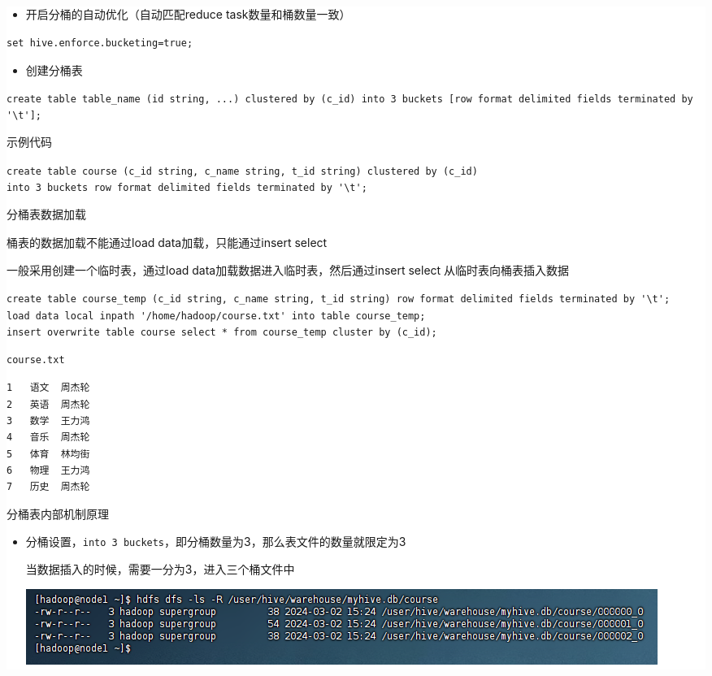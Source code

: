 

- 开启分桶的自动优化（自动匹配reduce task数量和桶数量一致）

```hive
set hive.enforce.bucketing=true;
```



- 创建分桶表

```hive
create table table_name (id string, ...) clustered by (c_id) into 3 buckets [row format delimited fields terminated by '\t'];
```



示例代码

```hive
create table course (c_id string, c_name string, t_id string) clustered by (c_id)
into 3 buckets row format delimited fields terminated by '\t';
```



分桶表数据加载

桶表的数据加载不能通过load data加载，只能通过insert select

一般采用创建一个临时表，通过load data加载数据进入临时表，然后通过insert select 从临时表向桶表插入数据



```hive
create table course_temp (c_id string, c_name string, t_id string) row format delimited fields terminated by '\t';
load data local inpath '/home/hadoop/course.txt' into table course_temp;
insert overwrite table course select * from course_temp cluster by (c_id);
```

`course.txt`

```tex
1	语文	周杰轮
2	英语	周杰轮
3	数学	王力鸿
4	音乐	周杰轮
5	体育	林均街
6	物理	王力鸿
7	历史	周杰轮
```





分桶表内部机制原理

- 分桶设置，`into 3 buckets`，即分桶数量为3，那么表文件的数量就限定为3

  当数据插入的时候，需要一分为3，进入三个桶文件中

  ![image-20240302152659100](assets/image-20240302152659100.png)
